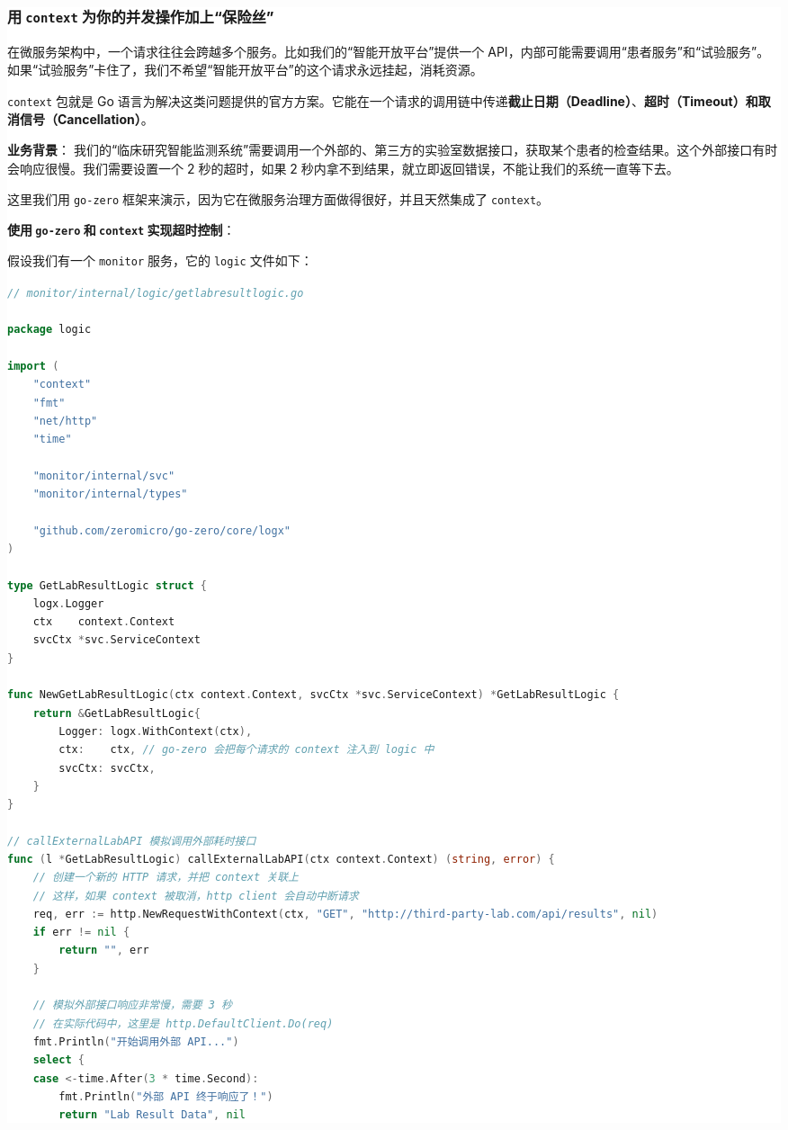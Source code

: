 
### 用 `context` 为你的并发操作加上“保险丝”

在微服务架构中，一个请求往往会跨越多个服务。比如我们的“智能开放平台”提供一个 API，内部可能需要调用“患者服务”和“试验服务”。如果“试验服务”卡住了，我们不希望“智能开放平台”的这个请求永远挂起，消耗资源。

`context` 包就是 Go 语言为解决这类问题提供的官方方案。它能在一个请求的调用链中传递**截止日期（Deadline）**、**超时（Timeout）**和**取消信号（Cancellation）**。

**业务背景**：
我们的“临床研究智能监测系统”需要调用一个外部的、第三方的实验室数据接口，获取某个患者的检查结果。这个外部接口有时会响应很慢。我们需要设置一个 2 秒的超时，如果 2 秒内拿不到结果，就立即返回错误，不能让我们的系统一直等下去。

这里我们用 `go-zero` 框架来演示，因为它在微服务治理方面做得很好，并且天然集成了 `context`。

**使用 `go-zero` 和 `context` 实现超时控制**：

假设我们有一个 `monitor` 服务，它的 `logic` 文件如下：

```go
// monitor/internal/logic/getlabresultlogic.go

package logic

import (
	"context"
	"fmt"
	"net/http"
	"time"

	"monitor/internal/svc"
	"monitor/internal/types"

	"github.com/zeromicro/go-zero/core/logx"
)

type GetLabResultLogic struct {
	logx.Logger
	ctx    context.Context
	svcCtx *svc.ServiceContext
}

func NewGetLabResultLogic(ctx context.Context, svcCtx *svc.ServiceContext) *GetLabResultLogic {
	return &GetLabResultLogic{
		Logger: logx.WithContext(ctx),
		ctx:    ctx, // go-zero 会把每个请求的 context 注入到 logic 中
		svcCtx: svcCtx,
	}
}

// callExternalLabAPI 模拟调用外部耗时接口
func (l *GetLabResultLogic) callExternalLabAPI(ctx context.Context) (string, error) {
	// 创建一个新的 HTTP 请求，并把 context 关联上
	// 这样，如果 context 被取消，http client 会自动中断请求
	req, err := http.NewRequestWithContext(ctx, "GET", "http://third-party-lab.com/api/results", nil)
	if err != nil {
		return "", err
	}

	// 模拟外部接口响应非常慢，需要 3 秒
	// 在实际代码中，这里是 http.DefaultClient.Do(req)
	fmt.Println("开始调用外部 API...")
	select {
	case <-time.After(3 * time.Second):
		fmt.Println("外部 API 终于响应了！")
		return "Lab Result Data", nil
```